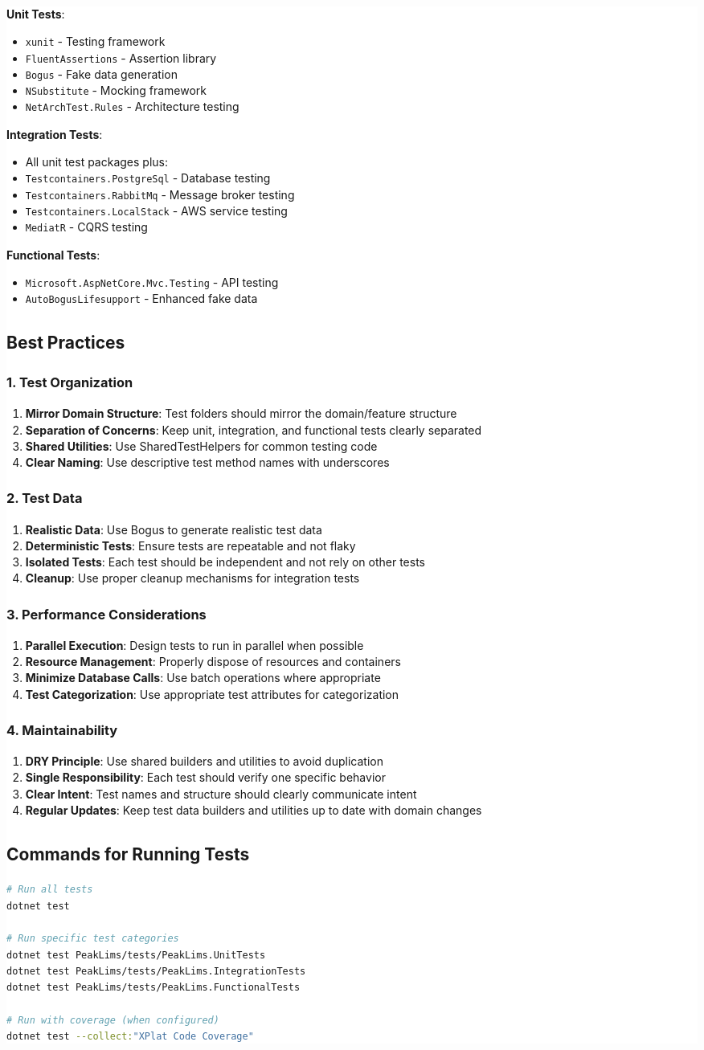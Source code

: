 **Unit Tests**:
- `xunit` - Testing framework
- `FluentAssertions` - Assertion library
- `Bogus` - Fake data generation
- `NSubstitute` - Mocking framework
- `NetArchTest.Rules` - Architecture testing

**Integration Tests**:
- All unit test packages plus:
- `Testcontainers.PostgreSql` - Database testing
- `Testcontainers.RabbitMq` - Message broker testing
- `Testcontainers.LocalStack` - AWS service testing
- `MediatR` - CQRS testing

**Functional Tests**:
- `Microsoft.AspNetCore.Mvc.Testing` - API testing
- `AutoBogusLifesupport` - Enhanced fake data

## Best Practices

### 1. Test Organization

1. **Mirror Domain Structure**: Test folders should mirror the domain/feature structure
2. **Separation of Concerns**: Keep unit, integration, and functional tests clearly separated
3. **Shared Utilities**: Use SharedTestHelpers for common testing code
4. **Clear Naming**: Use descriptive test method names with underscores

### 2. Test Data

1. **Realistic Data**: Use Bogus to generate realistic test data
2. **Deterministic Tests**: Ensure tests are repeatable and not flaky
3. **Isolated Tests**: Each test should be independent and not rely on other tests
4. **Cleanup**: Use proper cleanup mechanisms for integration tests

### 3. Performance Considerations

1. **Parallel Execution**: Design tests to run in parallel when possible
2. **Resource Management**: Properly dispose of resources and containers
3. **Minimize Database Calls**: Use batch operations where appropriate
4. **Test Categorization**: Use appropriate test attributes for categorization

### 4. Maintainability

1. **DRY Principle**: Use shared builders and utilities to avoid duplication
2. **Single Responsibility**: Each test should verify one specific behavior
3. **Clear Intent**: Test names and structure should clearly communicate intent
4. **Regular Updates**: Keep test data builders and utilities up to date with domain changes

## Commands for Running Tests

```bash
# Run all tests
dotnet test

# Run specific test categories
dotnet test PeakLims/tests/PeakLims.UnitTests
dotnet test PeakLims/tests/PeakLims.IntegrationTests  
dotnet test PeakLims/tests/PeakLims.FunctionalTests

# Run with coverage (when configured)
dotnet test --collect:"XPlat Code Coverage"
```

